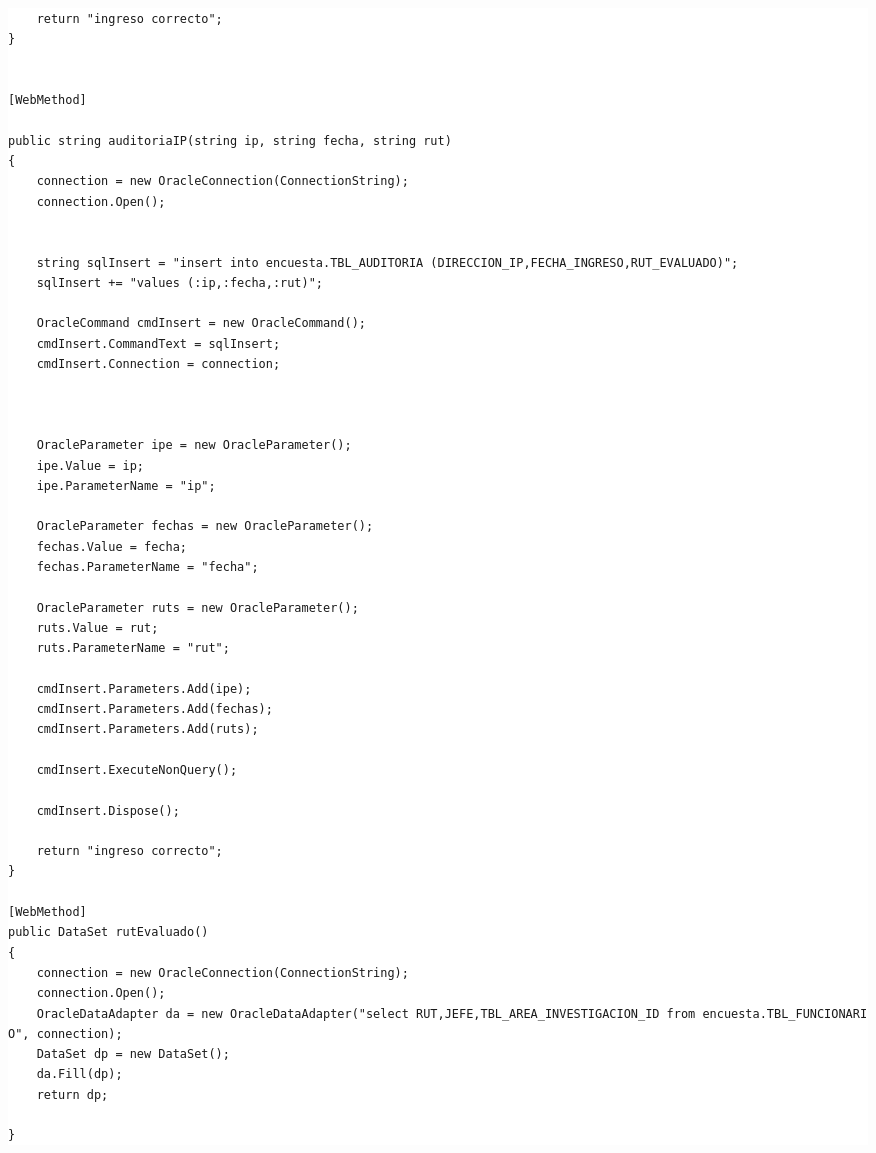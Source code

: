         return "ingreso correcto";
    }


    [WebMethod]

    public string auditoriaIP(string ip, string fecha, string rut)
    {
        connection = new OracleConnection(ConnectionString);
        connection.Open();


        string sqlInsert = "insert into encuesta.TBL_AUDITORIA (DIRECCION_IP,FECHA_INGRESO,RUT_EVALUADO)";
        sqlInsert += "values (:ip,:fecha,:rut)";

        OracleCommand cmdInsert = new OracleCommand();
        cmdInsert.CommandText = sqlInsert;
        cmdInsert.Connection = connection;



        OracleParameter ipe = new OracleParameter();
        ipe.Value = ip;
        ipe.ParameterName = "ip";

        OracleParameter fechas = new OracleParameter();
        fechas.Value = fecha;
        fechas.ParameterName = "fecha";

        OracleParameter ruts = new OracleParameter();
        ruts.Value = rut;
        ruts.ParameterName = "rut";

        cmdInsert.Parameters.Add(ipe);
        cmdInsert.Parameters.Add(fechas);
        cmdInsert.Parameters.Add(ruts);

        cmdInsert.ExecuteNonQuery();

        cmdInsert.Dispose();

        return "ingreso correcto";
    }

    [WebMethod]
    public DataSet rutEvaluado()
    {
        connection = new OracleConnection(ConnectionString);
        connection.Open();
        OracleDataAdapter da = new OracleDataAdapter("select RUT,JEFE,TBL_AREA_INVESTIGACION_ID from encuesta.TBL_FUNCIONARIO", connection);
        DataSet dp = new DataSet();
        da.Fill(dp);
        return dp;

    }
